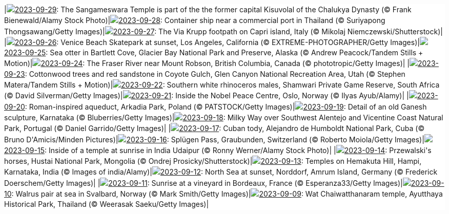 |![](https://www.bing.com/th?id=OHR.SangameswaraTemple_EN-IN2298301203_UHD.jpg&w=384)[2023-09-29](https://www.bing.com/th?id=OHR.SangameswaraTemple_EN-IN2298301203_UHD.jpg): The Sangameswara Temple is part of the the former capital Kisuvolal of the Chalukya Dynasty (© Frank Bienewald/Alamy Stock Photo)|![](https://www.bing.com/th?id=OHR.MaritimeDay_EN-IN7369609777_UHD.jpg&w=384)[2023-09-28](https://www.bing.com/th?id=OHR.MaritimeDay_EN-IN7369609777_UHD.jpg): Container ship near a commercial port in Thailand (© Suriyapong Thongsawang/Getty Images)|![](https://www.bing.com/th?id=OHR.CapriKrupp_EN-IN0312535183_UHD.jpg&w=384)[2023-09-27](https://www.bing.com/th?id=OHR.CapriKrupp_EN-IN0312535183_UHD.jpg): The Via Krupp footpath on Capri island, Italy (© Mikolaj Niemczewski/Shutterstock)|
|![](https://www.bing.com/th?id=OHR.VeniceSkatePark_EN-IN9722074210_UHD.jpg&w=384)[2023-09-26](https://www.bing.com/th?id=OHR.VeniceSkatePark_EN-IN9722074210_UHD.jpg): Venice Beach Skatepark at sunset, Los Angeles, California (© EXTREME-PHOTOGRAPHER/Getty Images)|![](https://www.bing.com/th?id=OHR.GlacierBayOtter_EN-IN9154221521_UHD.jpg&w=384)[2023-09-25](https://www.bing.com/th?id=OHR.GlacierBayOtter_EN-IN9154221521_UHD.jpg): Sea otter in Bartlett Cove, Glacier Bay National Park and Preserve, Alaska (© Andrew Peacock/Tandem Stills + Motion)|![](https://www.bing.com/th?id=OHR.FraserRiverBC_EN-IN1199703740_UHD.jpg&w=384)[2023-09-24](https://www.bing.com/th?id=OHR.FraserRiverBC_EN-IN1199703740_UHD.jpg): The Fraser River near Mount Robson, British Columbia, Canada (© phototropic/Getty Images)|
|![](https://www.bing.com/th?id=OHR.CottonwoodCanyon_EN-IN8525185865_UHD.jpg&w=384)[2023-09-23](https://www.bing.com/th?id=OHR.CottonwoodCanyon_EN-IN8525185865_UHD.jpg): Cottonwood trees and red sandstone in Coyote Gulch, Glen Canyon National Recreation Area, Utah (© Stephen Matera/Tandem Stills + Motion)|![](https://www.bing.com/th?id=OHR.ShamwariRhino_EN-IN8354170690_UHD.jpg&w=384)[2023-09-22](https://www.bing.com/th?id=OHR.ShamwariRhino_EN-IN8354170690_UHD.jpg): Southern white rhinoceros males, Shamwari Private Game Reserve, South Africa (© David Silverman/Getty Images)|![](https://www.bing.com/th?id=OHR.NobelNorway_EN-IN2326669499_UHD.jpg&w=384)[2023-09-21](https://www.bing.com/th?id=OHR.NobelNorway_EN-IN2326669499_UHD.jpg): Inside the Nobel Peace Centre, Oslo, Norway (© Ilyas Ayub/Alamy)|
|![](https://www.bing.com/th?id=OHR.ArkadiaPark_EN-IN5681529896_UHD.jpg&w=384)[2023-09-20](https://www.bing.com/th?id=OHR.ArkadiaPark_EN-IN5681529896_UHD.jpg): Roman-inspired aqueduct, Arkadia Park, Poland (© PATSTOCK/Getty Images)|![](https://www.bing.com/th?id=OHR.GaneshSculpture_EN-IN1533675520_UHD.jpg&w=384)[2023-09-19](https://www.bing.com/th?id=OHR.GaneshSculpture_EN-IN1533675520_UHD.jpg): Detail of an old Ganesh sculpture, Karnataka (© Bluberries/Getty Images)|![](https://www.bing.com/th?id=OHR.MilkyWayPortugal_EN-IN2836427297_UHD.jpg&w=384)[2023-09-18](https://www.bing.com/th?id=OHR.MilkyWayPortugal_EN-IN2836427297_UHD.jpg): Milky Way over Southwest Alentejo and Vicentine Coast Natural Park, Portugal (© Daniel Garrido/Getty Images)|
|![](https://www.bing.com/th?id=OHR.CubanTody_EN-IN2474265176_UHD.jpg&w=384)[2023-09-17](https://www.bing.com/th?id=OHR.CubanTody_EN-IN2474265176_UHD.jpg): Cuban tody, Alejandro de Humboldt National Park, Cuba (© Bruno D'Amicis/Minden Pictures)|![](https://www.bing.com/th?id=OHR.SplugenPass_EN-IN2116582162_UHD.jpg&w=384)[2023-09-16](https://www.bing.com/th?id=OHR.SplugenPass_EN-IN2116582162_UHD.jpg): Splügen Pass, Graubunden, Switzerland (© Roberto Moiola/Getty Images)|![](https://www.bing.com/th?id=OHR.UdaipurTemple_EN-IN8426025832_UHD.jpg&w=384)[2023-09-15](https://www.bing.com/th?id=OHR.UdaipurTemple_EN-IN8426025832_UHD.jpg): Inside of a temple at sunrise in India Udaipur (© Ronny Werner/Alamy Stock Photo)|
|![](https://www.bing.com/th?id=OHR.MongoliaHorses_EN-IN8500492796_UHD.jpg&w=384)[2023-09-14](https://www.bing.com/th?id=OHR.MongoliaHorses_EN-IN8500492796_UHD.jpg): Przewalski's horses, Hustai National Park, Mongolia (© Ondrej Prosicky/Shutterstock)|![](https://www.bing.com/th?id=OHR.HemakutaHill_EN-IN7925715215_UHD.jpg&w=384)[2023-09-13](https://www.bing.com/th?id=OHR.HemakutaHill_EN-IN7925715215_UHD.jpg): Temples on Hemakuta Hill, Hampi, Karnataka, India (© Images of india/Alamy)|![](https://www.bing.com/th?id=OHR.NorthSeaStairs_EN-IN3347217370_UHD.jpg&w=384)[2023-09-12](https://www.bing.com/th?id=OHR.NorthSeaStairs_EN-IN3347217370_UHD.jpg): North Sea at sunset, Norddorf, Amrum Island, Germany (© Frederick Doerschem/Getty Images)|
|![](https://www.bing.com/th?id=OHR.MarathonMedoc_EN-IN2929420701_UHD.jpg&w=384)[2023-09-11](https://www.bing.com/th?id=OHR.MarathonMedoc_EN-IN2929420701_UHD.jpg): Sunrise at a vineyard in Bordeaux, France (© Esperanza33/Getty Images)|![](https://www.bing.com/th?id=OHR.WalrusSvalbard_EN-IN2204335220_UHD.jpg&w=384)[2023-09-10](https://www.bing.com/th?id=OHR.WalrusSvalbard_EN-IN2204335220_UHD.jpg): Walrus pair at sea in Svalbard, Norway (© Mark Smith/Getty Images)|![](https://www.bing.com/th?id=OHR.AyutthayaTemple_EN-IN1810641935_UHD.jpg&w=384)[2023-09-09](https://www.bing.com/th?id=OHR.AyutthayaTemple_EN-IN1810641935_UHD.jpg): Wat Chaiwatthanaram temple, Ayutthaya Historical Park, Thailand (© Weerasak Saeku/Getty Images)|